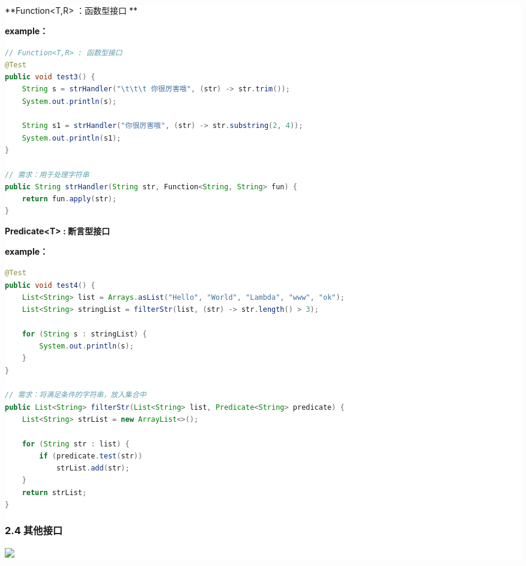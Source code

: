 **Function<T,R> ：函数型接口 **

**example：**

```java
// Function<T,R> : 函数型接口
@Test
public void test3() {
    String s = strHandler("\t\t\t 你很厉害哦", (str) -> str.trim());
    System.out.println(s);

    String s1 = strHandler("你很厉害哦", (str) -> str.substring(2, 4));
    System.out.println(s1);
}

// 需求：用于处理字符串
public String strHandler(String str, Function<String, String> fun) {
    return fun.apply(str);
}
```

**Predicate\<T> : 断言型接口**

**example：**

```java
@Test
public void test4() {
    List<String> list = Arrays.asList("Hello", "World", "Lambda", "www", "ok");
    List<String> stringList = filterStr(list, (str) -> str.length() > 3);

    for (String s : stringList) {
        System.out.println(s);
    }
}

// 需求：将满足条件的字符串，放入集合中
public List<String> filterStr(List<String> list, Predicate<String> predicate) {
    List<String> strList = new ArrayList<>();

    for (String str : list) {
        if (predicate.test(str))
            strList.add(str);
    }
    return strList;
}
```

### 2.4 其他接口

![](images/02.png)




